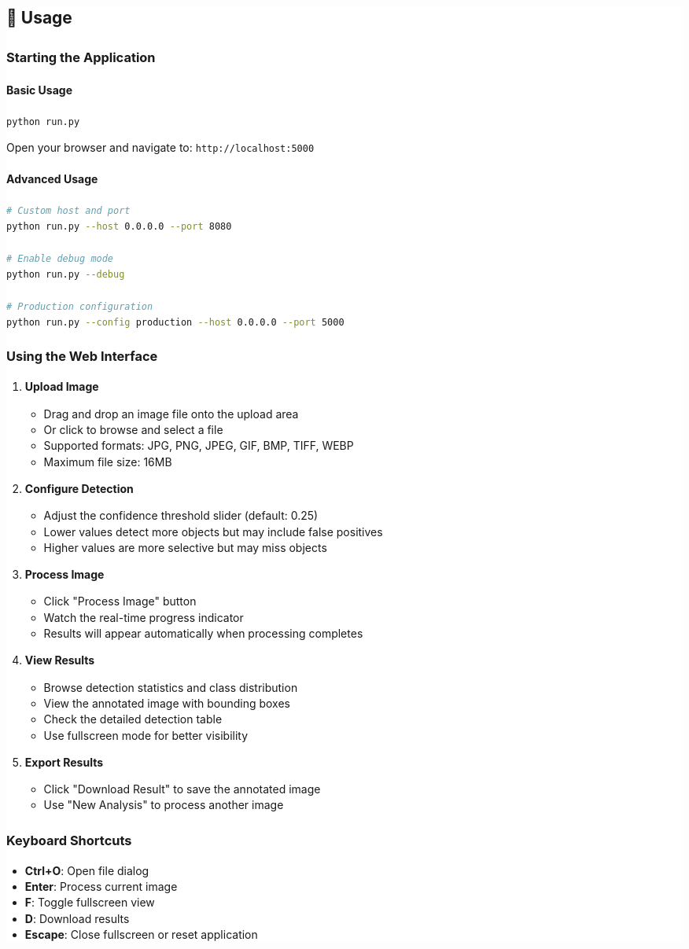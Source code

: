 ## 🚀 Usage

### Starting the Application

#### Basic Usage
```bash
python run.py
```
Open your browser and navigate to: `http://localhost:5000`

#### Advanced Usage
```bash
# Custom host and port
python run.py --host 0.0.0.0 --port 8080

# Enable debug mode
python run.py --debug

# Production configuration
python run.py --config production --host 0.0.0.0 --port 5000
```

### Using the Web Interface

1. **Upload Image**
   - Drag and drop an image file onto the upload area
   - Or click to browse and select a file
   - Supported formats: JPG, PNG, JPEG, GIF, BMP, TIFF, WEBP
   - Maximum file size: 16MB

2. **Configure Detection**
   - Adjust the confidence threshold slider (default: 0.25)
   - Lower values detect more objects but may include false positives
   - Higher values are more selective but may miss objects

3. **Process Image**
   - Click "Process Image" button
   - Watch the real-time progress indicator
   - Results will appear automatically when processing completes

4. **View Results**
   - Browse detection statistics and class distribution
   - View the annotated image with bounding boxes
   - Check the detailed detection table
   - Use fullscreen mode for better visibility

5. **Export Results**
   - Click "Download Result" to save the annotated image
   - Use "New Analysis" to process another image

### Keyboard Shortcuts
- **Ctrl+O**: Open file dialog
- **Enter**: Process current image
- **F**: Toggle fullscreen view
- **D**: Download results
- **Escape**: Close fullscreen or reset application
